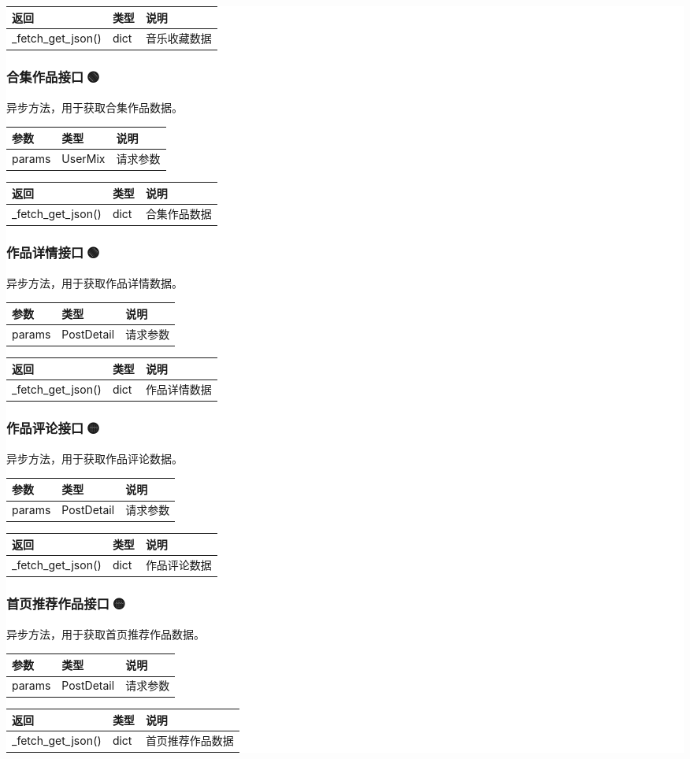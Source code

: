 | 返回 | 类型 | 说明 |
| :--- | :--- | :--- |
| _fetch_get_json() | dict | 音乐收藏数据 |

### 合集作品接口 🟢

异步方法，用于获取合集作品数据。

| 参数 | 类型 | 说明 |
| :--- | :--- | :--- |
| params | UserMix | 请求参数 |

| 返回 | 类型 | 说明 |
| :--- | :--- | :--- |
| _fetch_get_json() | dict | 合集作品数据 |

### 作品详情接口 🟢

异步方法，用于获取作品详情数据。

| 参数 | 类型 | 说明 |
| :--- | :--- | :--- |
| params | PostDetail | 请求参数 |

| 返回 | 类型 | 说明 |
| :--- | :--- | :--- |
| _fetch_get_json() | dict | 作品详情数据 |

### 作品评论接口 🟡

异步方法，用于获取作品评论数据。

| 参数 | 类型 | 说明 |
| :--- | :--- | :--- |
| params | PostDetail | 请求参数 |

| 返回 | 类型 | 说明 |
| :--- | :--- | :--- |
| _fetch_get_json() | dict | 作品评论数据 |


### 首页推荐作品接口 🟡

异步方法，用于获取首页推荐作品数据。

| 参数 | 类型 | 说明 |
| :--- | :--- | :--- |
| params | PostDetail | 请求参数 |

| 返回 | 类型 | 说明 |
| :--- | :--- | :--- |
| _fetch_get_json() | dict | 首页推荐作品数据 |
